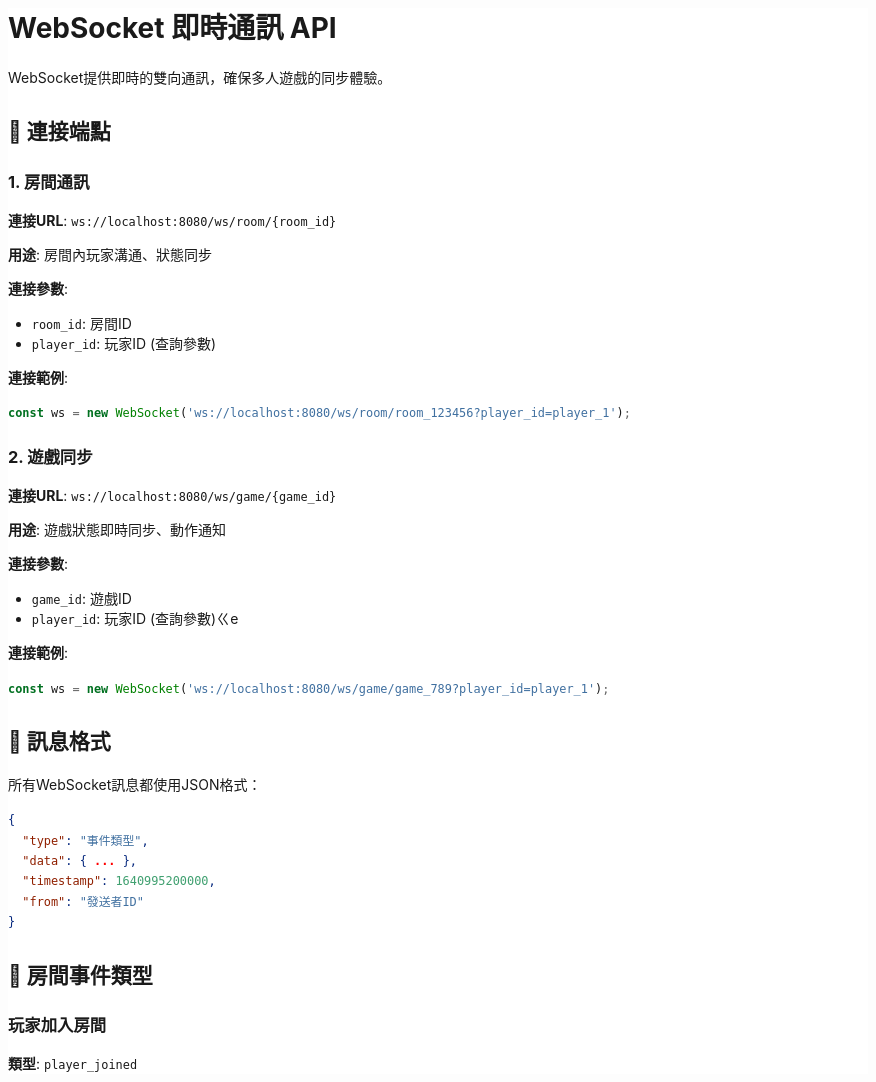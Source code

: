 # WebSocket 即時通訊 API

WebSocket提供即時的雙向通訊，確保多人遊戲的同步體驗。

## 🔌 連接端點

### 1. 房間通訊
**連接URL**: `ws://localhost:8080/ws/room/{room_id}`

**用途**: 房間內玩家溝通、狀態同步

**連接參數**:
- `room_id`: 房間ID
- `player_id`: 玩家ID (查詢參數)

**連接範例**:
```javascript
const ws = new WebSocket('ws://localhost:8080/ws/room/room_123456?player_id=player_1');
```

### 2. 遊戲同步
**連接URL**: `ws://localhost:8080/ws/game/{game_id}`

**用途**: 遊戲狀態即時同步、動作通知

**連接參數**:
- `game_id`: 遊戲ID
- `player_id`: 玩家ID (查詢參數)ㄍe

**連接範例**:
```javascript
const ws = new WebSocket('ws://localhost:8080/ws/game/game_789?player_id=player_1');
```

## 📨 訊息格式

所有WebSocket訊息都使用JSON格式：

```json
{
  "type": "事件類型",
  "data": { ... },
  "timestamp": 1640995200000,
  "from": "發送者ID"
}
```

## 🎯 房間事件類型

### 玩家加入房間
**類型**: `player_joined`
